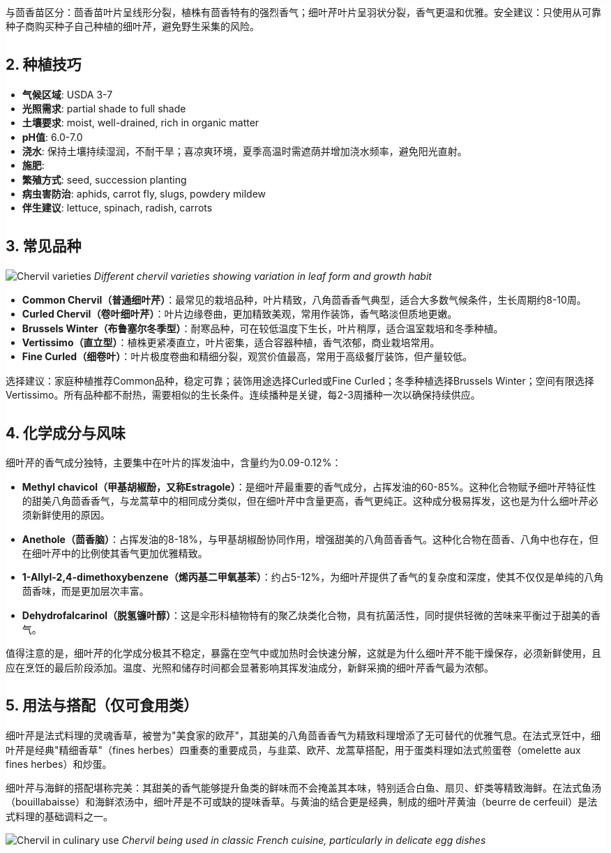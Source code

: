 与茴香苗区分：茴香苗叶片呈线形分裂，植株有茴香特有的强烈香气；细叶芹叶片呈羽状分裂，香气更温和优雅。安全建议：只使用从可靠种子商购买种子自己种植的细叶芹，避免野生采集的风险。

## 2. 种植技巧

- **气候区域**: USDA 3-7
- **光照需求**: partial shade to full shade
- **土壤要求**: moist, well-drained, rich in organic matter
- **pH值**: 6.0-7.0
- **浇水**: 保持土壤持续湿润，不耐干旱；喜凉爽环境，夏季高温时需遮荫并增加浇水频率，避免阳光直射。
- **施肥**: 
- **繁殖方式**: seed, succession planting
- **病虫害防治**: aphids, carrot fly, slugs, powdery mildew
- **伴生建议**: lettuce, spinach, radish, carrots

## 3. 常见品种

![Chervil varieties](https://upload.wikimedia.org/wikipedia/commons/thumb/f/f7/Chervil_varieties_garden.jpg/600px-Chervil_varieties_garden.jpg)
*Different chervil varieties showing variation in leaf form and growth habit*

- **Common Chervil（普通细叶芹）**：最常见的栽培品种，叶片精致，八角茴香香气典型，适合大多数气候条件，生长周期约8-10周。
- **Curled Chervil（卷叶细叶芹）**：叶片边缘卷曲，更加精致美观，常用作装饰，香气略淡但质地更嫩。
- **Brussels Winter（布鲁塞尔冬季型）**：耐寒品种，可在较低温度下生长，叶片稍厚，适合温室栽培和冬季种植。
- **Vertissimo（直立型）**：植株更紧凑直立，叶片密集，适合容器种植，香气浓郁，商业栽培常用。
- **Fine Curled（细卷叶）**：叶片极度卷曲和精细分裂，观赏价值最高，常用于高级餐厅装饰，但产量较低。

选择建议：家庭种植推荐Common品种，稳定可靠；装饰用途选择Curled或Fine Curled；冬季种植选择Brussels Winter；空间有限选择Vertissimo。所有品种都不耐热，需要相似的生长条件。连续播种是关键，每2-3周播种一次以确保持续供应。

## 4. 化学成分与风味

细叶芹的香气成分独特，主要集中在叶片的挥发油中，含量约为0.09-0.12%：

- **Methyl chavicol（甲基胡椒酚，又称Estragole）**：是细叶芹最重要的香气成分，占挥发油的60-85%。这种化合物赋予细叶芹特征性的甜美八角茴香香气，与龙蒿草中的相同成分类似，但在细叶芹中含量更高，香气更纯正。这种成分极易挥发，这也是为什么细叶芹必须新鲜使用的原因。

- **Anethole（茴香脑）**：占挥发油的8-18%，与甲基胡椒酚协同作用，增强甜美的八角茴香香气。这种化合物在茴香、八角中也存在，但在细叶芹中的比例使其香气更加优雅精致。

- **1-Allyl-2,4-dimethoxybenzene（烯丙基二甲氧基苯）**：约占5-12%，为细叶芹提供了香气的复杂度和深度，使其不仅仅是单纯的八角茴香味，而是更加层次丰富。

- **Dehydrofalcarinol（脱氢镰叶醇）**：这是伞形科植物特有的聚乙炔类化合物，具有抗菌活性，同时提供轻微的苦味来平衡过于甜美的香气。

值得注意的是，细叶芹的化学成分极其不稳定，暴露在空气中或加热时会快速分解，这就是为什么细叶芹不能干燥保存，必须新鲜使用，且应在烹饪的最后阶段添加。温度、光照和储存时间都会显著影响其挥发油成分，新鲜采摘的细叶芹香气最为浓郁。

## 5. 用法与搭配（仅可食用类）

细叶芹是法式料理的灵魂香草，被誉为"美食家的欧芹"，其甜美的八角茴香香气为精致料理增添了无可替代的优雅气息。在法式烹饪中，细叶芹是经典"精细香草"（fines herbes）四重奏的重要成员，与韭菜、欧芹、龙蒿草搭配，用于蛋类料理如法式煎蛋卷（omelette aux fines herbes）和炒蛋。

细叶芹与海鲜的搭配堪称完美：其甜美的香气能够提升鱼类的鲜味而不会掩盖其本味，特别适合白鱼、扇贝、虾类等精致海鲜。在法式鱼汤（bouillabaisse）和海鲜浓汤中，细叶芹是不可或缺的提味香草。与黄油的结合更是经典，制成的细叶芹黄油（beurre de cerfeuil）是法式料理的基础调料之一。

![Chervil in culinary use](https://upload.wikimedia.org/wikipedia/commons/thumb/3/3c/French_omelette_herbs.jpg/600px-French_omelette_herbs.jpg)
*Chervil being used in classic French cuisine, particularly in delicate egg dishes*
